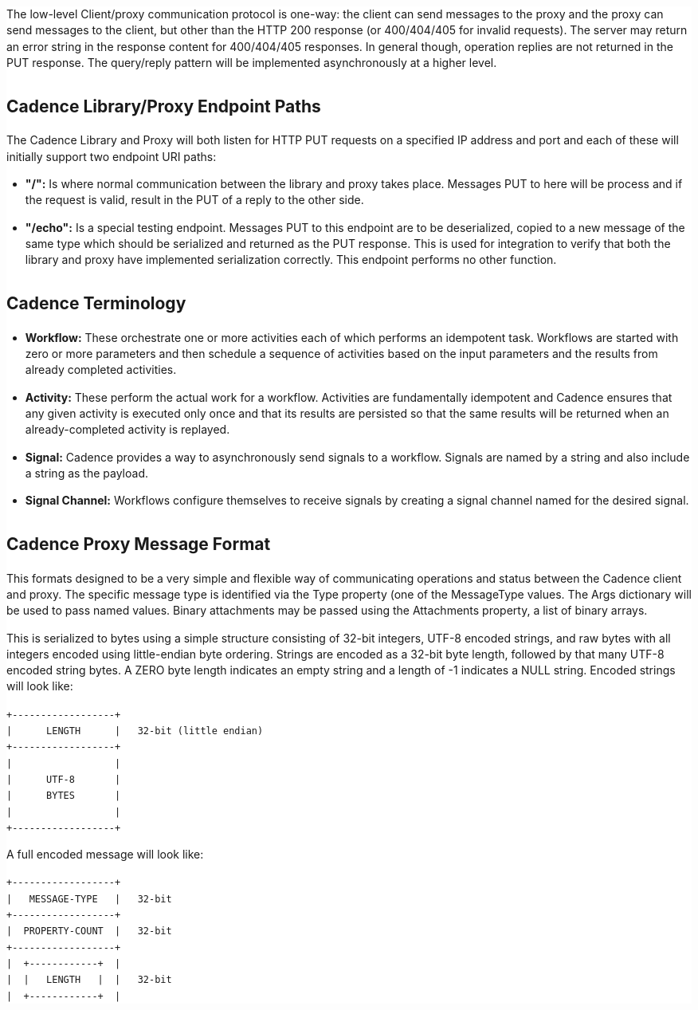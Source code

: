 The low-level Client/proxy communication protocol is one-way: the client can send messages to the proxy and the proxy can send messages to the client, but other than the HTTP 200 response (or 400/404/405 for invalid requests). The server may return an error string in the response content for 400/404/405 responses. In general though, operation replies are not returned in the PUT response. The query/reply pattern will be implemented asynchronously at a higher level.

## Cadence Library/Proxy Endpoint Paths

The Cadence Library and Proxy will both listen for HTTP PUT requests on a specified IP address and port and each of these will initially support two endpoint URI paths:

* **"/":** Is where normal communication between the library and proxy takes place. Messages PUT to here will be process and if the request is valid, result in the PUT of a reply to the other side.

* **"/echo":** Is a special testing endpoint. Messages PUT to this endpoint are to be deserialized, copied to a new message of the same type which should be serialized and returned as the PUT response. This is used for integration to verify that both the library and proxy have implemented serialization correctly. This endpoint performs no other function.

## Cadence Terminology

* **Workflow:** These orchestrate one or more activities each of which performs an idempotent task. Workflows are started with zero or more parameters and then schedule a sequence of activities based on the input parameters and the results from already completed activities.

* **Activity:** These perform the actual work for a workflow. Activities are fundamentally idempotent and Cadence ensures that any given activity is executed only once and that its results are persisted so that the same results will be returned when an already-completed activity is replayed.

* **Signal:** Cadence provides a way to asynchronously send signals to a workflow. Signals are named by a string and also include a string as the payload.

* **Signal Channel:** Workflows configure themselves to receive signals by creating a signal channel named for the desired signal.

## Cadence Proxy Message Format

This formats designed to be a very simple and flexible way of communicating operations and status between the Cadence client and proxy. The specific message type is identified via the Type property (one of the MessageType values. The Args dictionary will be used to pass named values. Binary attachments may be passed using the Attachments property, a list of binary arrays.

This is serialized to bytes using a simple structure consisting of 32-bit integers, UTF-8 encoded strings, and raw bytes with all integers encoded using little-endian byte ordering. Strings are encoded as a 32-bit byte length, followed by that many UTF-8 encoded string bytes. A ZERO byte length indicates an empty string and a length of -1 indicates a NULL string. Encoded strings will look like:

```
+------------------+
|      LENGTH      |   32-bit (little endian)
+------------------+
|                  |
|      UTF-8       |
|      BYTES       |
|                  |
+------------------+
```
A full encoded message will look like:
```
+------------------+
|   MESSAGE-TYPE   |   32-bit
+------------------+
|  PROPERTY-COUNT  |   32-bit
+------------------+
|  +------------+  |
|  |   LENGTH   |  |   32-bit
|  +------------+  |
```